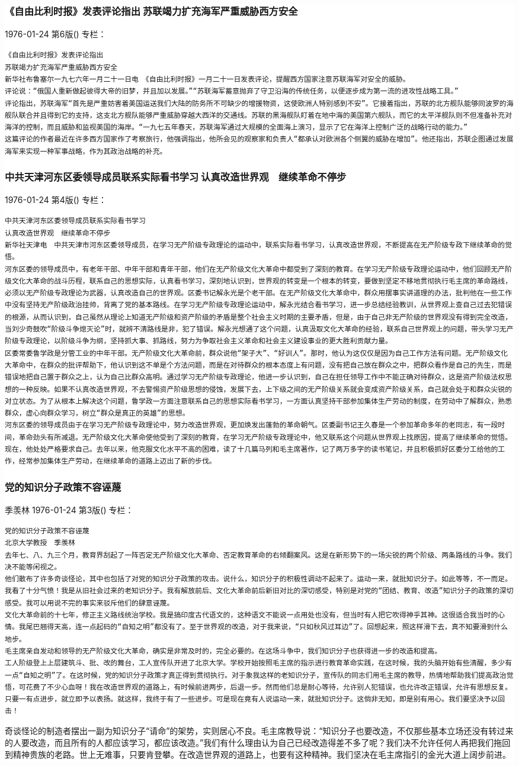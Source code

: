 ### 《自由比利时报》发表评论指出  苏联竭力扩充海军严重威胁西方安全

1976-01-24
第6版()
专栏：

    《自由比利时报》发表评论指出
    苏联竭力扩充海军严重威胁西方安全
    新华社布鲁塞尔一九七六年一月二十一日电　《自由比利时报》一月二十一日发表评论，提醒西方国家注意苏联海军对安全的威胁。
    评论说：“俄国人重新做起彼得大帝的旧梦，并且加以发展。”“苏联海军蓄意抛弃了守卫沿海的传统任务，以便逐步成为第一流的进攻性战略工具。”
    评论指出，苏联海军“首先是严重妨害着美国运送我们大陆的防务所不可缺少的增援物资，这使欧洲人特别感到不安”。它接着指出，苏联的北方舰队能够同波罗的海舰队联合并且得到它的支持，这支北方舰队能够严重威胁穿越大西洋的交通线。苏联的黑海舰队盯着在地中海的美国第六舰队，而它的太平洋舰队则不但准备补充对海洋的控制，而且威胁和监视美国的海岸。“一九七五年春天，苏联海军通过大规模的全面海上演习，显示了它在海洋上控制广泛的战略行动的能力。”
    这篇评论的作者最近在许多西方国家作了考察旅行，他强调指出，他所会见的观察家和负责人“都承认对欧洲各个侧翼的威胁在增加”。他还指出，苏联企图通过发展海军来实现一种军事战略，作为其政治战略的补充。


### 中共天津河东区委领导成员联系实际看书学习  认真改造世界观　继续革命不停步

1976-01-24
第4版()
专栏：

    中共天津河东区委领导成员联系实际看书学习
    认真改造世界观　继续革命不停步
    新华社天津电　中共天津市河东区委领导成员，在学习无产阶级专政理论的运动中，联系实际看书学习，认真改造世界观，不断提高在无产阶级专政下继续革命的觉悟。
    河东区委的领导成员中，有老年干部、中年干部和青年干部，他们在无产阶级文化大革命中都受到了深刻的教育。在学习无产阶级专政理论运动中，他们回顾无产阶级文化大革命的战斗历程，联系自己的思想实际，认真看书学习，深刻地认识到，世界观的转变是一个根本的转变，要做到坚定不移地贯彻执行毛主席的革命路线，必须以无产阶级专政理论为武器，认真改造自己的世界观。区委书记解永光是个老干部。在无产阶级文化大革命中，群众用摆事实讲道理的办法，批判他在一些工作中没有坚持无产阶级政治挂帅，背离了党的基本路线。在学习无产阶级专政理论运动中，解永光结合看书学习，进一步总结经验教训，从世界观上查自己过去犯错误的根源，从而认识到，自己虽然从理论上知道无产阶级和资产阶级的矛盾是整个社会主义时期的主要矛盾，但是，由于自己非无产阶级的世界观没有得到完全改造，当刘少奇鼓吹“阶级斗争熄灭论”时，就辨不清路线是非，犯了错误。解永光想通了这个问题，认真汲取文化大革命的经验，联系自己世界观上的问题，带头学习无产阶级专政理论，以阶级斗争为纲，坚持抓大事、抓路线，努力为争取社会主义革命和社会主义建设事业的更大胜利贡献力量。
    区委常委鲁学政是分管工业的中年干部。无产阶级文化大革命前，群众说他“架子大”、“好训人”。那时，他认为这仅仅是因为自己工作方法有问题。无产阶级文化大革命中，在群众的批评帮助下，他认识到这不单是个方法问题，而是在对待群众的根本态度上有问题，没有把自己放在群众之中，把群众看作是自己的先生，而是错误地把自己置于群众之上，认为自己比群众高明。通过学习无产阶级专政理论，他进一步认识到，自己在担任领导工作中不能正确对待群众，这是资产阶级法权思想的一种反映。如果不认真改造世界观，不去警惕资产阶级思想的侵蚀，发展下去，上下级之间的无产阶级关系就会变成资产阶级关系，自己就会处于和群众尖锐的对立状态。为了从根本上解决这个问题，鲁学政一方面注意联系自己的思想实际看书学习，一方面认真坚持干部参加集体生产劳动的制度，在劳动中了解群众，熟悉群众，虚心向群众学习，树立“群众是真正的英雄”的思想。
    河东区委的领导成员由于在学习无产阶级专政理论中，努力改造世界观，更加焕发出蓬勃的革命朝气。区委副书记王久春是一个参加革命多年的老同志，有一段时间，革命劲头有所减退。无产阶级文化大革命使他受到了深刻的教育，在学习无产阶级专政理论中，他又联系这个问题从世界观上找原因，提高了继续革命的觉悟。现在，他处处严格要求自己。去年以来，他克服文化水平不高的困难，读了十几篇马列和毛主席著作，记了两万多字的读书笔记，并且积极抓好区委分工给他的工作，经常参加集体生产劳动，在继续革命的道路上迈出了新的步伐。


### 党的知识分子政策不容诬蔑
季羡林
1976-01-24
第3版()
专栏：

    党的知识分子政策不容诬蔑
    北京大学教授　季羡林
    去年七、八、九三个月，教育界刮起了一阵否定无产阶级文化大革命、否定教育革命的右倾翻案风。这是在新形势下的一场尖锐的两个阶级、两条路线的斗争。我们决不能等闲视之。
    他们散布了许多奇谈怪论，其中也包括了对党的知识分子政策的攻击。说什么，知识分子的积极性调动不起来了。运动一来，就批知识分子。如此等等，不一而足。我看了十分气愤！我是从旧社会过来的老知识分子。我有解放前后、文化大革命前后新旧对比的深切感受，特别是对党的“团结、教育、改造”知识分子的政策的深切感受。我可以用说不完的事实来驳斥他们的肆意诬蔑。
    文化大革命前的十七年，修正主义路线统治学校。我是搞印度古代语文的，这种语文不能说一点用处也没有，但当时有人把它吹得神乎其神。这很适合我当时的心情。我尾巴翘得天高，连一点起码的“自知之明”都没有了。至于世界观的改造，对于我来说，“只如秋风过耳边”了。回想起来，照这样滑下去，真不知要滑到什么地步。
    毛主席亲自发动和领导的无产阶级文化大革命，确实是非常及时的，完全必要的。在这场斗争中，我们知识分子也获得进一步的改造和提高。
    工人阶级登上上层建筑斗、批、改的舞台，工人宣传队开进了北京大学。学校开始按照毛主席的指示进行教育革命实践，在这时候，我的头脑开始有些清醒，多少有一点“自知之明”了。在这时候，党的知识分子政策才真正得到贯彻执行。对于象我这样的老知识分子，宣传队的同志们用毛主席的教导，热情地帮助我们提高政治觉悟，可花费了不少心血呀！我在改造世界观的道路上，有时候前进两步，后退一步。然而他们总是耐心等待，允许别人犯错误，也允许改正错误，允许有思想反复。只要一有点进步，就立即予以表扬。就这样，我终于有了一些进步。可是现在竟有人说运动一来，就批知识分子。这倘非无知，即是别有用心。我们要坚决予以回击！
  奇谈怪论的制造者摆出一副为知识分子“请命”的架势，实则居心不良。毛主席教导说：“知识分子也要改造，不仅那些基本立场还没有转过来的人要改造，而且所有的人都应该学习，都应该改造。”我们有什么理由认为自己已经改造得差不多了呢？我们决不允许任何人再把我们拖回到精神贵族的老路。世上无难事，只要肯登攀。在改造世界观的道路上，也要有这种精神。我们坚决在毛主席指引的金光大道上阔步前进。

